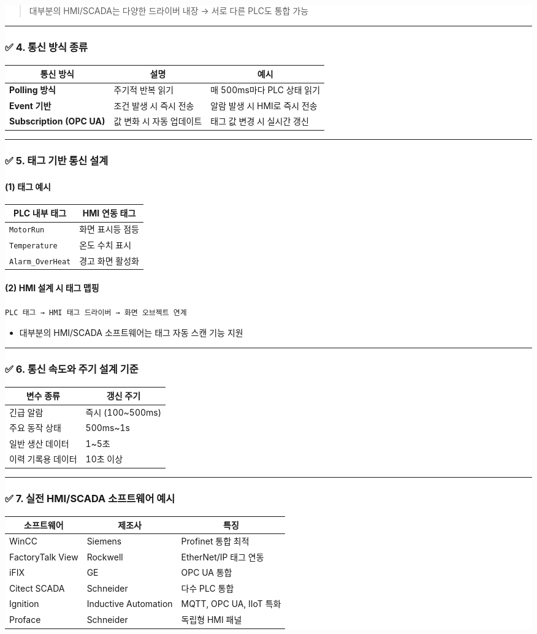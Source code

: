> 대부분의 HMI/SCADA는 다양한 드라이버 내장 → 서로 다른 PLC도 통합 가능

------

### ✅ 4. 통신 방식 종류

| 통신 방식                 | 설명                     | 예시                         |
| ------------------------- | ------------------------ | ---------------------------- |
| **Polling 방식**          | 주기적 반복 읽기         | 매 500ms마다 PLC 상태 읽기   |
| **Event 기반**            | 조건 발생 시 즉시 전송   | 알람 발생 시 HMI로 즉시 전송 |
| **Subscription (OPC UA)** | 값 변화 시 자동 업데이트 | 태그 값 변경 시 실시간 갱신  |

------

### ✅ 5. 태그 기반 통신 설계

#### (1) 태그 예시

| PLC 내부 태그    | HMI 연동 태그    |
| ---------------- | ---------------- |
| `MotorRun`       | 화면 표시등 점등 |
| `Temperature`    | 온도 수치 표시   |
| `Alarm_OverHeat` | 경고 화면 활성화 |

#### (2) HMI 설계 시 태그 맵핑

```
PLC 태그 → HMI 태그 드라이버 → 화면 오브젝트 연계
```

- 대부분의 HMI/SCADA 소프트웨어는 태그 자동 스캔 기능 지원

------

### ✅ 6. 통신 속도와 주기 설계 기준

| 변수 종류          | 갱신 주기        |
| ------------------ | ---------------- |
| 긴급 알람          | 즉시 (100~500ms) |
| 주요 동작 상태     | 500ms~1s         |
| 일반 생산 데이터   | 1~5초            |
| 이력 기록용 데이터 | 10초 이상        |

------

### ✅ 7. 실전 HMI/SCADA 소프트웨어 예시

| 소프트웨어       | 제조사               | 특징                    |
| ---------------- | -------------------- | ----------------------- |
| WinCC            | Siemens              | Profinet 통합 최적      |
| FactoryTalk View | Rockwell             | EtherNet/IP 태그 연동   |
| iFIX             | GE                   | OPC UA 통합             |
| Citect SCADA     | Schneider            | 다수 PLC 통합           |
| Ignition         | Inductive Automation | MQTT, OPC UA, IIoT 특화 |
| Proface          | Schneider            | 독립형 HMI 패널         |
